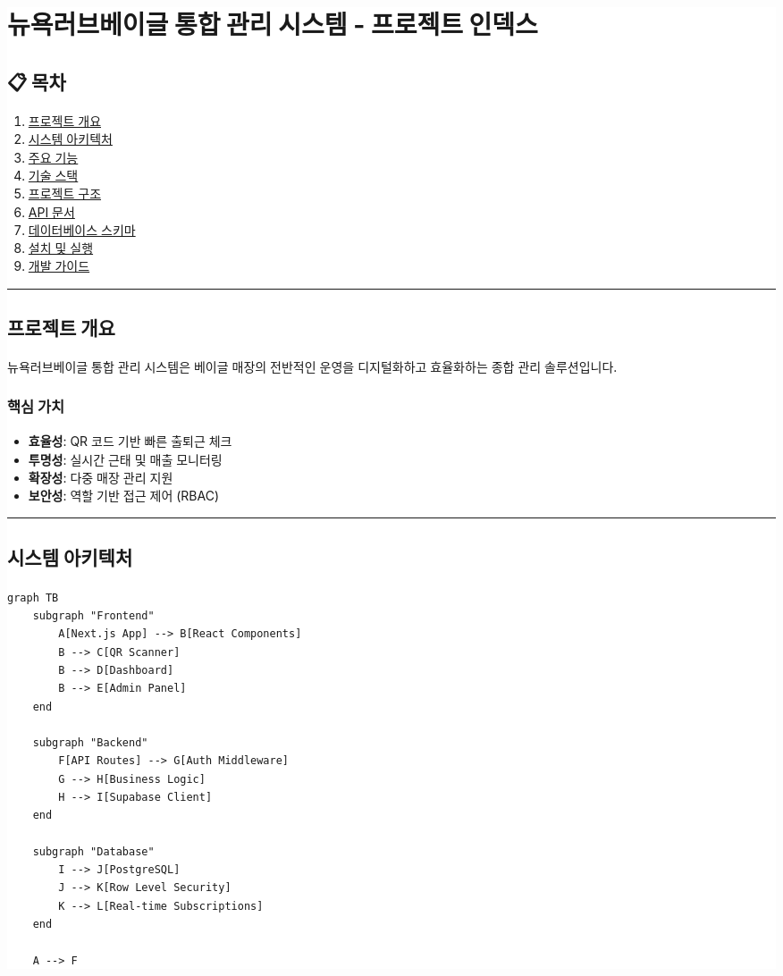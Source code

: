 # 뉴욕러브베이글 통합 관리 시스템 - 프로젝트 인덱스

## 📋 목차
1. [프로젝트 개요](#프로젝트-개요)
2. [시스템 아키텍처](#시스템-아키텍처)
3. [주요 기능](#주요-기능)
4. [기술 스택](#기술-스택)
5. [프로젝트 구조](#프로젝트-구조)
6. [API 문서](#api-문서)
7. [데이터베이스 스키마](#데이터베이스-스키마)
8. [설치 및 실행](#설치-및-실행)
9. [개발 가이드](#개발-가이드)

---

## 프로젝트 개요

뉴욕러브베이글 통합 관리 시스템은 베이글 매장의 전반적인 운영을 디지털화하고 효율화하는 종합 관리 솔루션입니다.

### 핵심 가치
- **효율성**: QR 코드 기반 빠른 출퇴근 체크
- **투명성**: 실시간 근태 및 매출 모니터링
- **확장성**: 다중 매장 관리 지원
- **보안성**: 역할 기반 접근 제어 (RBAC)

---

## 시스템 아키텍처

```mermaid
graph TB
    subgraph "Frontend"
        A[Next.js App] --> B[React Components]
        B --> C[QR Scanner]
        B --> D[Dashboard]
        B --> E[Admin Panel]
    end
    
    subgraph "Backend"
        F[API Routes] --> G[Auth Middleware]
        G --> H[Business Logic]
        H --> I[Supabase Client]
    end
    
    subgraph "Database"
        I --> J[PostgreSQL]
        J --> K[Row Level Security]
        K --> L[Real-time Subscriptions]
    end
    
    A --> F
```

